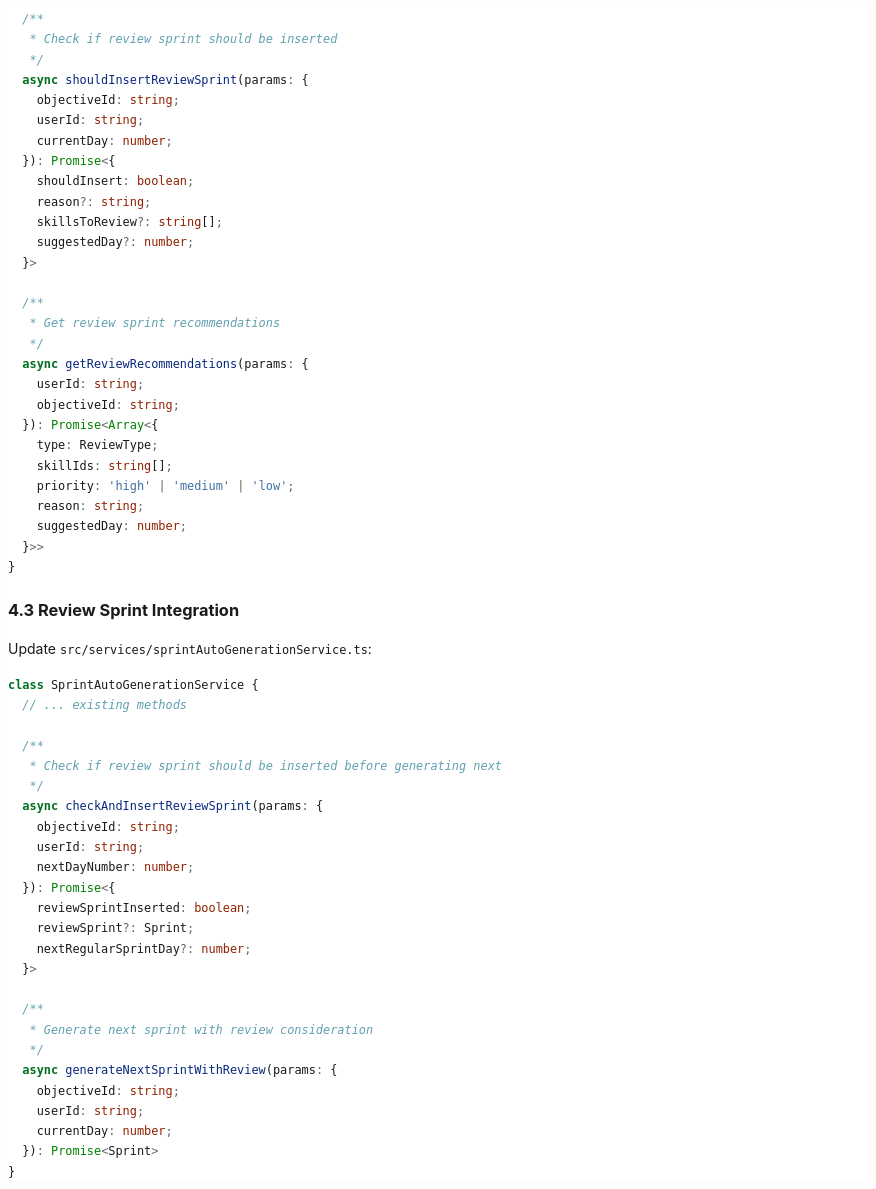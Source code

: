 ```typescript
  /**
   * Check if review sprint should be inserted
   */
  async shouldInsertReviewSprint(params: {
    objectiveId: string;
    userId: string;
    currentDay: number;
  }): Promise<{
    shouldInsert: boolean;
    reason?: string;
    skillsToReview?: string[];
    suggestedDay?: number;
  }>
  
  /**
   * Get review sprint recommendations
   */
  async getReviewRecommendations(params: {
    userId: string;
    objectiveId: string;
  }): Promise<Array<{
    type: ReviewType;
    skillIds: string[];
    priority: 'high' | 'medium' | 'low';
    reason: string;
    suggestedDay: number;
  }>>
}
```

### 4.3 Review Sprint Integration

Update `src/services/sprintAutoGenerationService.ts`:

```typescript
class SprintAutoGenerationService {
  // ... existing methods
  
  /**
   * Check if review sprint should be inserted before generating next
   */
  async checkAndInsertReviewSprint(params: {
    objectiveId: string;
    userId: string;
    nextDayNumber: number;
  }): Promise<{
    reviewSprintInserted: boolean;
    reviewSprint?: Sprint;
    nextRegularSprintDay?: number;
  }>
  
  /**
   * Generate next sprint with review consideration
   */
  async generateNextSprintWithReview(params: {
    objectiveId: string;
    userId: string;
    currentDay: number;
  }): Promise<Sprint>
}
```
